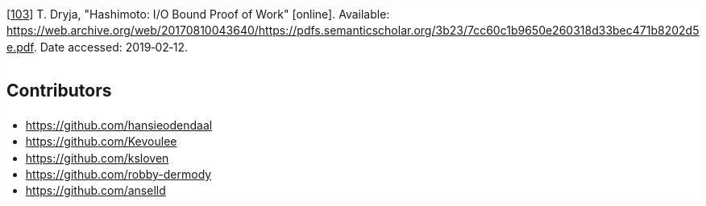 [[103]] T. Dryja, "Hashimoto: I/O Bound Proof of Work" [online]. Available:
<https://web.archive.org/web/20170810043640/https://pdfs.semanticscholar.org/3b23/7cc60c1b9650e260318d33bec471b8202d5e.pdf>.
Date accessed: 2019&#8209;02&#8209;12.

[103]: https://web.archive.org/web/20170810043640/https://pdfs.semanticscholar.org/3b23/7cc60c1b9650e260318d33bec471b8202d5e.pdf
"Hashimoto: I/O Bound Proof of Work"


## Contributors

- <https://github.com/hansieodendaal>
- <https://github.com/Kevoulee>
- <https://github.com/ksloven>
- <https://github.com/robby-dermody>
- <https://github.com/anselld>


[1]: https://en.wikipedia.org/wiki/OSI_model
[2]: https://www.microsoft.com/en-us/microsoft-365/blog/2018/02/12/decentralized-digital-identities-and-blockchain-the-future-as-we-see-it/
[3]: https://www.investinblockchain.com/trinity-protocol
[4]: http://plasma.io/plasma.pdf
[5]: https://nash.io/pdfs/whitepaper_v2.pdf
[6]: https://cdn.omise.co/omg/whitepaper.pdf
[7]: https://cointelegraph.com/news/the-rise-of-masternodes-might-soon-be-followed-by-the-creation-of-servicenodes
[8]: https://blockonomi.com/masternode-guide/
[9]: https://medium.com/dash-for-newbies/what-the-heck-is-a-dash-masternode-and-how-do-i-get-one-56e24121417e
[10]: https://en.bitcoin.it/wiki/Payment_channels
[11]: https://en.wikipedia.org/wiki/Lightning_Network
[12]: https://www.coindesk.com/bitcoin-isnt-crypto-adding-lightning-tech-now/
[13]: https://cryptoverze.com/what-is-bitcoin-lightning-network/
[14]: https://omisego.network/
[15]: https://medium.com/loom-network/everything-you-need-to-know-about-loom-network-all-in-one-place-updated-regularly-64742bd839fe
[16]: https://medium.com/l4-media/making-sense-of-ethereums-layer-2-scaling-solutions-state-channels-plasma-and-truebit-22cb40dcc2f4
[17]: https://trinity.tech
[18]: https://trinity.tech/#/writepaper
[19]: https://counterfactual.com/statechannels
[20]: https://raiden.network/
[21]: https://raiden.network/101.html
[22]: https://coincentral.com/what-are-masternodes-an-introduction-and-guide/
[23]: https://funfair.io/state-channels-in-disguise
[24]: https://worldpaymentsreport.com/
[25]: https://usa.visa.com/visa-everywhere/innovation/contactless-payments-around-the-globe.html
[26]: https://usa.visa.com/dam/VCOM/download/corporate/media/visanet-technology/visa-net-fact-sheet.pdf
[27]: https://bitcoin.stackexchange.com/questions/59408/with-100-segwit-transactions-what-would-be-the-max-number-of-transaction-confi
[28]: https://bitsonblocks.net/2016/10/02/a-gentle-introduction-to-ethereum/
[29]: https://ethereum.stackexchange.com/questions/30175/what-is-the-size-bytes-of-a-simple-ethereum-transaction-versus-a-bitcoin-trans?rq=1
[30]: http://dashmasternode.org/what-is-a-masternode
[31]: https://medium.com/statechannels/counterfactual-generalized-state-channels-on-ethereum-d38a36d25fc6
[32]: https://funfair.io/wp-content/uploads/FunFair-Technical-White-Paper.pdf
[33]: https://0xproject.com/
[34]: https://0xproject.com/pdfs/0x_white_paper.pdf
[35]: https://nash.io
[36]: https://blog.0xproject.com/front-running-griefing-and-the-perils-of-virtual-settlement-part-1-8554ab283e97
[37]: https://blog.0xproject.com/front-running-griefing-and-the-perils-of-virtual-settlement-part-2-921b00109e21
[38]: https://storage.googleapis.com/pub-tools-public-publication-data/pdf/16cb30b4b92fd4989b8619a61752a2387c6dd474.pdf
[39]: https://golem.network/crowdfunding/Golemwhitepaper.pdf
[40]: http://people.cs.uchicago.edu/~teutsch/papers/truebit.pdf
[41]: https://medium.com/livepeer-blog/livepeers-path-to-decentralization-a9267fd16532
[42]: https://golem.network
[43]: https://truebit.io
[44]: http://cs-people.bu.edu/heilman/tumblebit
[45]: https://eprint.iacr.org/2016/575.pdf
[46]: https://medium.com/@Stratisplatform/anonymous-transactions-coming-to-stratis-fced3f5abc2e
[47]: https://github.com/BUSEC/TumbleBit
[48]: https://github.com/nTumbleBit/nTumbleBit
[49]: https://stratisplatform.com/2017/07/17/breeze-tumblebit-server-experimental-release
[50]: https://stratisplatform.com/2017/09/20/breeze-wallet-with-breeze-privacy-protocol-dev-update
[51]: https://eprint.iacr.org/2016/056.pdf
[52]: https://www.youtube.com/watch?v=8BLWUUPfh2Q&feature=youtu.be&t=1h3m10s
[53]: https://bitcoinmagazine.com/articles/better-bitcoin-privacy-scalability-developers-are-making-tumblebit-reality
[54]: https://en.bitcoin.it/wiki/Contract
[55]: https://stratisplatform.com/2017/08/10/bitcoin-privacy-tumblebit-integrated-into-breeze
[56]: https://www.bitcoinmarketinsider.com/tumblebit-wallet-reaches-one-step-forward
[57]: https://www.ethnews.com/a-survey-of-second-layer-solutions-for-blockchain-scaling-part-1
[58]: https://lunyr.com/article/Second-Layer_Scaling
[59]: https://www.rsk.co
[60]: https://uploads.strikinglycdn.com/files/ec5278f8-218c-407a-af3c-ab71a910246d/LuminoTransactionCompressionProtocolLTCP.pdf
[61]: https://cryptonewsmonitor.com/2017/11/11/bitcoin-based-ethereum-rival-rsk-set-to-launch-next-month
[62]: https://media.rsk.co/
[63]: http://www.drivechain.info
[64]: http://www.truthcoin.info/blog/drivechain
[65]: https://www.rsk.co/blog/sidechains-drivechains-and-rsk-2-way-peg-design
[66]:  https://en.bitcoin.it/wiki/Pay_to_script_hash
[67]: http://bitcoinhivemind.com
[68]: http://drivechains.org/what-are-drivechains/what-does-it-enable
[69]: https://bitcoinmagazine.com/articles/bloq-s-paul-sztorc-on-the-main-benefits-of-sidechains-1463417446
[70]:  https://blockstream.com/technology
[71]: https://blockstream.com/sidechains.pdf
[72]: https://blockstream.com/strong-federations.pdf
[73]: https://github.com/CounterpartyXCP/Documentation/blob/master/Basics/FAQ-SmartContracts.md
[74]: https://medium.com/@droplister/counterparty-development-101-2f4d9b0c8df3
[75]: https://counterparty.io
[76]: https://coval.readme.io/docs
[77]: https://bitcoinmagazine.com/articles/scriptless-scripts-how-bitcoin-can-support-smart-contracts-without-smart-contracts
[78]: https://blockstream.com/2018/01/23/musig-key-aggregation-schnorr-signatures.html
[79]: https://eprint.iacr.org/2018/068.pdf
[80]: https://download.wpsoftware.net/bitcoin/wizardry/mw-slides/2017-03-mit-bitcoin-expo/slides.pdf
[81]: https://github.com/sipa/bips/blob/bip-schnorr/bip-schnorr.mediawiki
[82]: https://bitcoinmagazine.com/articles/if-there-is-an-answer-to-selfish-mining-braiding-could-be-it-1482876153
[83]: https://scalingbitcoin.org/hongkong2015/presentations/DAY2/2_breaking_the_chain_1_mcelrath.pdf
[84]: https://rawgit.com/mcelrath/braidcoin/master/Braid%2BExamples.html
[85]: https://en.wikipedia.org/wiki/Directed_acyclic_graph
[86]: https://scalingbitcoin.org/milan2016/presentations/D2%20-%209%20-%20David%20Vorick.pdf
[87]: https://eprint.iacr.org/2013/881.pdf
[88]: http://fc15.ifca.ai/preproceedings/paper_101.pdf
[89]: http://www.cs.huji.ac.il/~yoni_sompo/pubs/16/SPECTRE_complete.pdf
[90]: https://www.iota.org/
[91]: https://nano.org/en
[92]: https://byteball.org/
[93]: https://medium.com/@avivzohar/the-spectre-protocol-7dbbebb707b
[94]: https://eprint.iacr.org/2016/1159.pdf
[95]: https://docs.wixstatic.com/ugd/242600_92372943016c47ecb2e94b2fc07876d6.pdf
[96]: https://www.daglabs.com
[97]: http://networkcultures.org/unlikeus/resources/articles/what-is-a-federated-network
[98]: https://towardsdatascience.com/federated-byzantine-agreement-24ec57bf36e0
[99]: https://counterparty.io/docs/faq
[100]: https://counterparty.io/docs/protocol_specification
[101]: https://counterparty.io/news/why-proof-of-burn
[102]: http://www.hashcash.org/papers/dagger.html